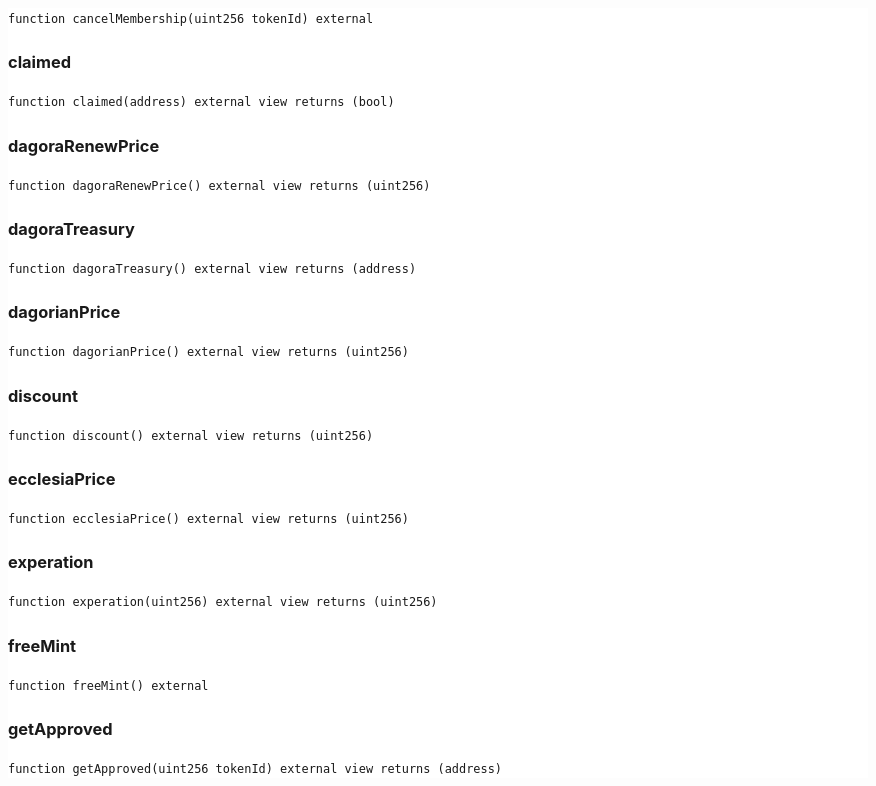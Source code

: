 ```solidity
function cancelMembership(uint256 tokenId) external
```

### claimed

```solidity
function claimed(address) external view returns (bool)
```

### dagoraRenewPrice

```solidity
function dagoraRenewPrice() external view returns (uint256)
```

### dagoraTreasury

```solidity
function dagoraTreasury() external view returns (address)
```

### dagorianPrice

```solidity
function dagorianPrice() external view returns (uint256)
```

### discount

```solidity
function discount() external view returns (uint256)
```

### ecclesiaPrice

```solidity
function ecclesiaPrice() external view returns (uint256)
```

### experation

```solidity
function experation(uint256) external view returns (uint256)
```

### freeMint

```solidity
function freeMint() external
```

### getApproved

```solidity
function getApproved(uint256 tokenId) external view returns (address)
```
